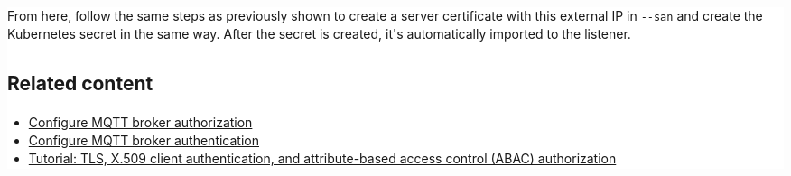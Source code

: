 From here, follow the same steps as previously shown to create a server certificate with this external IP in `--san` and create the Kubernetes secret in the same way. After the secret is created, it's automatically imported to the listener.

## Related content

- [Configure MQTT broker authorization](howto-configure-authorization.md)
- [Configure MQTT broker authentication](howto-configure-authentication.md)
- [Tutorial: TLS, X.509 client authentication, and attribute-based access control (ABAC) authorization](./tutorial-tls-x509.md)